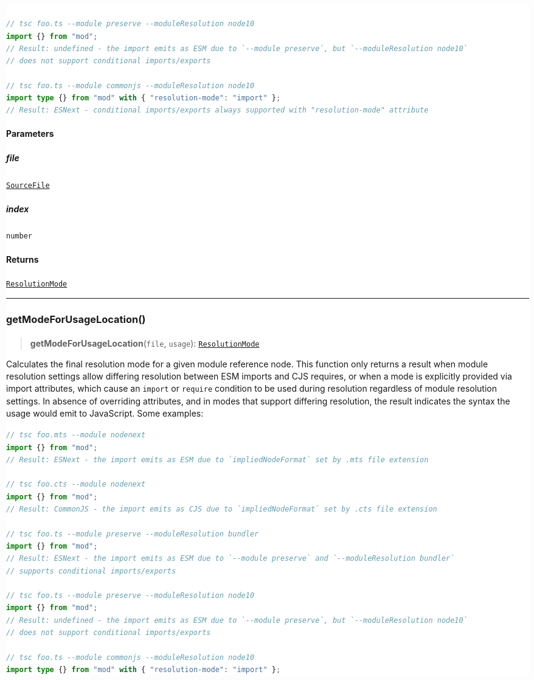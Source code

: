 ```ts

// tsc foo.ts --module preserve --moduleResolution node10
import {} from "mod";
// Result: undefined - the import emits as ESM due to `--module preserve`, but `--moduleResolution node10`
// does not support conditional imports/exports

// tsc foo.ts --module commonjs --moduleResolution node10
import type {} from "mod" with { "resolution-mode": "import" };
// Result: ESNext - conditional imports/exports always supported with "resolution-mode" attribute
```

#### Parameters

##### file

[`SourceFile`](SourceFile.md)

##### index

`number`

#### Returns

[`ResolutionMode`](../type-aliases/ResolutionMode.md)

***

### getModeForUsageLocation()

> **getModeForUsageLocation**(`file`, `usage`): [`ResolutionMode`](../type-aliases/ResolutionMode.md)

Calculates the final resolution mode for a given module reference node. This function only returns a result when module resolution
settings allow differing resolution between ESM imports and CJS requires, or when a mode is explicitly provided via import attributes,
which cause an `import` or `require` condition to be used during resolution regardless of module resolution settings. In absence of
overriding attributes, and in modes that support differing resolution, the result indicates the syntax the usage would emit to JavaScript.
Some examples:

```ts
// tsc foo.mts --module nodenext
import {} from "mod";
// Result: ESNext - the import emits as ESM due to `impliedNodeFormat` set by .mts file extension

// tsc foo.cts --module nodenext
import {} from "mod";
// Result: CommonJS - the import emits as CJS due to `impliedNodeFormat` set by .cts file extension

// tsc foo.ts --module preserve --moduleResolution bundler
import {} from "mod";
// Result: ESNext - the import emits as ESM due to `--module preserve` and `--moduleResolution bundler`
// supports conditional imports/exports

// tsc foo.ts --module preserve --moduleResolution node10
import {} from "mod";
// Result: undefined - the import emits as ESM due to `--module preserve`, but `--moduleResolution node10`
// does not support conditional imports/exports

// tsc foo.ts --module commonjs --moduleResolution node10
import type {} from "mod" with { "resolution-mode": "import" };
```